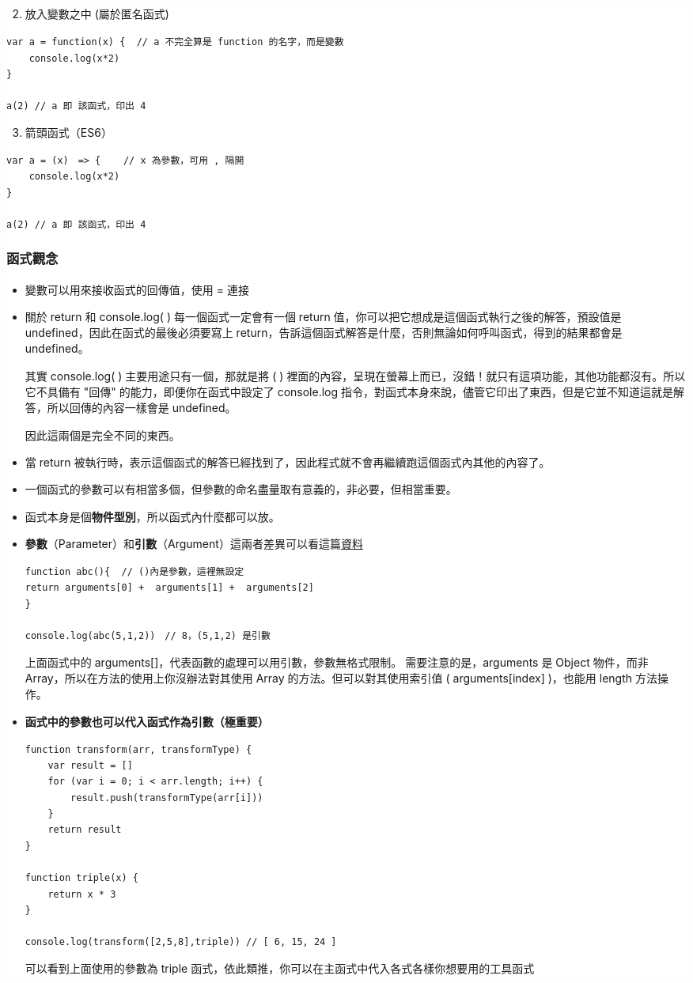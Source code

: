 2. 放入變數之中 (屬於匿名函式)

  ```javascript=
  var a = function(x) {  // a 不完全算是 function 的名字，而是變數
      console.log(x*2)
  }

  a(2) // a 即 該函式，印出 4
  ```

3. 箭頭函式（ES6）

  ```javascript=
  var a = (x)　=> {    // x 為參數，可用 , 隔開
      console.log(x*2)
  }

  a(2) // a 即 該函式，印出 4
  ```

### 函式觀念
- 變數可以用來接收函式的回傳值，使用 = 連接
- 關於 return 和 console.log( )
  每一個函式一定會有一個 return 值，你可以把它想成是這個函式執行之後的解答，預設值是 undefined，因此在函式的最後必須要寫上 return，告訴這個函式解答是什麼，否則無論如何呼叫函式，得到的結果都會是 undefined。
  
  其實 console.log( ) 主要用途只有一個，那就是將 ( ) 裡面的內容，呈現在螢幕上而已，沒錯！就只有這項功能，其他功能都沒有。所以它不具備有 "回傳" 的能力，即便你在函式中設定了 console.log 指令，對函式本身來說，儘管它印出了東西，但是它並不知道這就是解答，所以回傳的內容一樣會是 undefined。
  
  因此這兩個是完全不同的東西。
- 當 return 被執行時，表示這個函式的解答已經找到了，因此程式就不會再繼續跑這個函式內其他的內容了。
- 一個函式的參數可以有相當多個，但參數的命名盡量取有意義的，非必要，但相當重要。
- 函式本身是個**物件型別**，所以函式內什麼都可以放。
- **參數**（Parameter）和**引數**（Argument）這兩者差異可以看這篇[資料](https://thisworldmyworld.blogspot.com/2009/12/blog-post_08.html)

  ```javascript=
  function abc(){  // ()內是參數，這裡無設定
  return arguments[0] +  arguments[1] +  arguments[2]
  }

  console.log(abc(5,1,2))　// 8，(5,1,2) 是引數
  ```
  上面函式中的 arguments[]，代表函數的處理可以用引數，參數無格式限制。
  需要注意的是，arguments 是 Object 物件，而非 Array，所以在方法的使用上你沒辦法對其使用 Array 的方法。但可以對其使用索引值 ( arguments[index] )，也能用 length 方法操作。
  
- **函式中的參數也可以代入函式作為引數（極重要）**

  ```javascript=
  function transform(arr, transformType) {
      var result = []
      for (var i = 0; i < arr.length; i++) {
          result.push(transformType(arr[i]))
      }
      return result
  }

  function triple(x) {
      return x * 3
  }

  console.log(transform([2,5,8],triple)) // [ 6, 15, 24 ]
  ```
  可以看到上面使用的參數為 triple 函式，依此類推，你可以在主函式中代入各式各樣你想要用的工具函式
